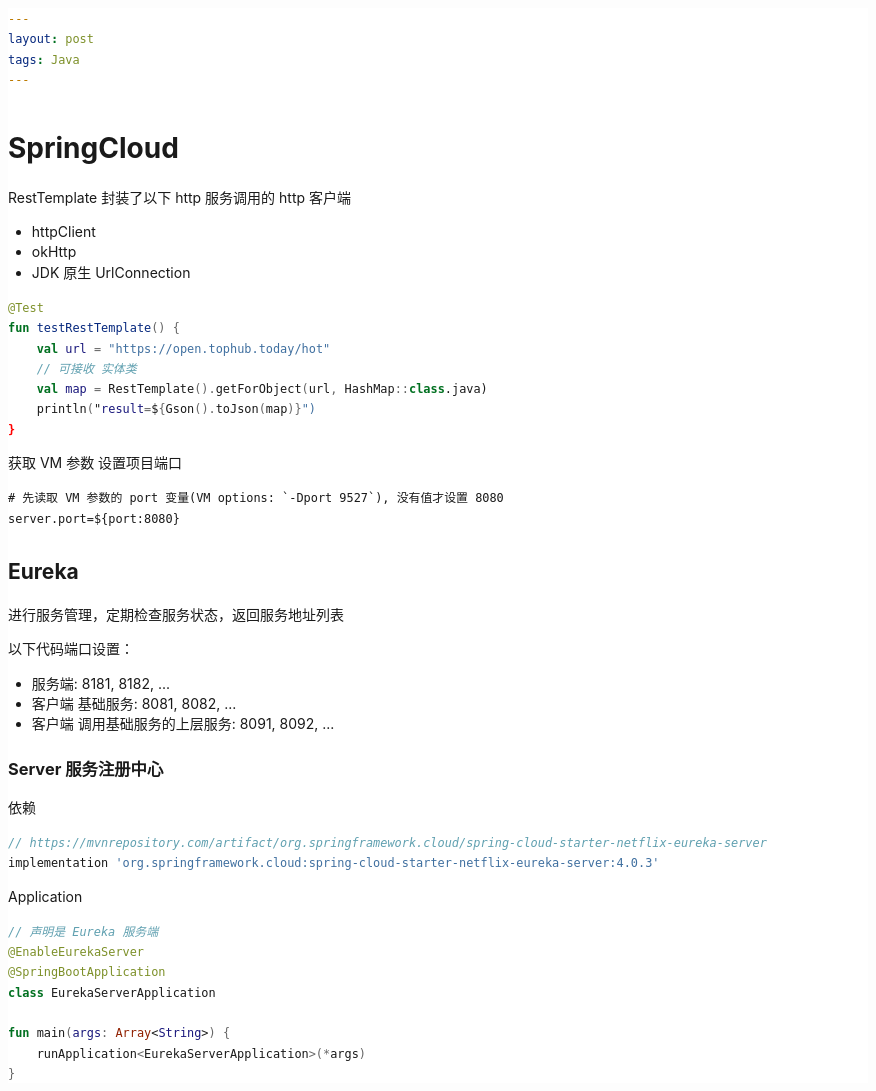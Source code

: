 ```yaml
---
layout: post
tags: Java
---
```


# SpringCloud

RestTemplate 封装了以下 http 服务调用的 http 客户端
- httpClient
- okHttp
- JDK 原生 UrlConnection

```kotlin
@Test
fun testRestTemplate() {
    val url = "https://open.tophub.today/hot"
    // 可接收 实体类
    val map = RestTemplate().getForObject(url, HashMap::class.java)
    println("result=${Gson().toJson(map)}")
}
```

获取 VM 参数 设置项目端口
```properties
# 先读取 VM 参数的 port 变量(VM options: `-Dport 9527`), 没有值才设置 8080
server.port=${port:8080}
```

## Eureka

进行服务管理，定期检查服务状态，返回服务地址列表

以下代码端口设置：
- 服务端: 8181, 8182, ...
- 客户端 基础服务: 8081, 8082, ...
- 客户端 调用基础服务的上层服务: 8091, 8092, ...

### Server 服务注册中心

依赖
```groovy
// https://mvnrepository.com/artifact/org.springframework.cloud/spring-cloud-starter-netflix-eureka-server
implementation 'org.springframework.cloud:spring-cloud-starter-netflix-eureka-server:4.0.3'
```

Application
```kotlin
// 声明是 Eureka 服务端
@EnableEurekaServer
@SpringBootApplication
class EurekaServerApplication

fun main(args: Array<String>) {
    runApplication<EurekaServerApplication>(*args)
}
```
